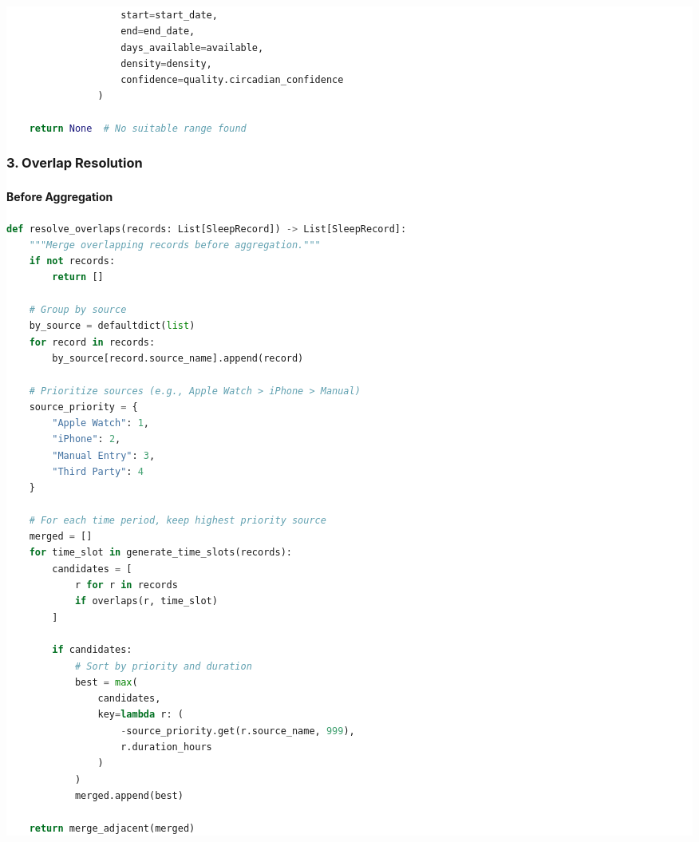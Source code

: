 ```python
                    start=start_date,
                    end=end_date,
                    days_available=available,
                    density=density,
                    confidence=quality.circadian_confidence
                )
    
    return None  # No suitable range found
```

### 3. Overlap Resolution

#### Before Aggregation
```python
def resolve_overlaps(records: List[SleepRecord]) -> List[SleepRecord]:
    """Merge overlapping records before aggregation."""
    if not records:
        return []
    
    # Group by source
    by_source = defaultdict(list)
    for record in records:
        by_source[record.source_name].append(record)
    
    # Prioritize sources (e.g., Apple Watch > iPhone > Manual)
    source_priority = {
        "Apple Watch": 1,
        "iPhone": 2,
        "Manual Entry": 3,
        "Third Party": 4
    }
    
    # For each time period, keep highest priority source
    merged = []
    for time_slot in generate_time_slots(records):
        candidates = [
            r for r in records 
            if overlaps(r, time_slot)
        ]
        
        if candidates:
            # Sort by priority and duration
            best = max(
                candidates,
                key=lambda r: (
                    -source_priority.get(r.source_name, 999),
                    r.duration_hours
                )
            )
            merged.append(best)
    
    return merge_adjacent(merged)
```
